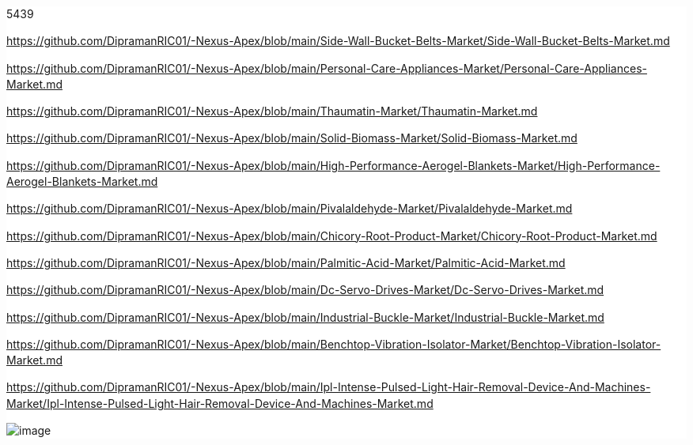 5439</p><p><a href="https://github.com/DipramanRIC01/-Nexus-Apex/blob/main/Side-Wall-Bucket-Belts-Market/Side-Wall-Bucket-Belts-Market.md">https://github.com/DipramanRIC01/-Nexus-Apex/blob/main/Side-Wall-Bucket-Belts-Market/Side-Wall-Bucket-Belts-Market.md</a></p><p><a href="https://github.com/DipramanRIC01/-Nexus-Apex/blob/main/Personal-Care-Appliances-Market/Personal-Care-Appliances-Market.md">https://github.com/DipramanRIC01/-Nexus-Apex/blob/main/Personal-Care-Appliances-Market/Personal-Care-Appliances-Market.md</a></p><p><a href="https://github.com/DipramanRIC01/-Nexus-Apex/blob/main/Thaumatin-Market/Thaumatin-Market.md">https://github.com/DipramanRIC01/-Nexus-Apex/blob/main/Thaumatin-Market/Thaumatin-Market.md</a></p><p><a href="https://github.com/DipramanRIC01/-Nexus-Apex/blob/main/Solid-Biomass-Market/Solid-Biomass-Market.md">https://github.com/DipramanRIC01/-Nexus-Apex/blob/main/Solid-Biomass-Market/Solid-Biomass-Market.md</a></p><p><a href="https://github.com/DipramanRIC01/-Nexus-Apex/blob/main/High-Performance-Aerogel-Blankets-Market/High-Performance-Aerogel-Blankets-Market.md">https://github.com/DipramanRIC01/-Nexus-Apex/blob/main/High-Performance-Aerogel-Blankets-Market/High-Performance-Aerogel-Blankets-Market.md</a></p><p><a href="https://github.com/DipramanRIC01/-Nexus-Apex/blob/main/Pivalaldehyde-Market/Pivalaldehyde-Market.md">https://github.com/DipramanRIC01/-Nexus-Apex/blob/main/Pivalaldehyde-Market/Pivalaldehyde-Market.md</a></p><p><a href="https://github.com/DipramanRIC01/-Nexus-Apex/blob/main/Chicory-Root-Product-Market/Chicory-Root-Product-Market.md">https://github.com/DipramanRIC01/-Nexus-Apex/blob/main/Chicory-Root-Product-Market/Chicory-Root-Product-Market.md</a></p><p><a href="https://github.com/DipramanRIC01/-Nexus-Apex/blob/main/Palmitic-Acid-Market/Palmitic-Acid-Market.md">https://github.com/DipramanRIC01/-Nexus-Apex/blob/main/Palmitic-Acid-Market/Palmitic-Acid-Market.md</a></p><p><a href="https://github.com/DipramanRIC01/-Nexus-Apex/blob/main/Dc-Servo-Drives-Market/Dc-Servo-Drives-Market.md">https://github.com/DipramanRIC01/-Nexus-Apex/blob/main/Dc-Servo-Drives-Market/Dc-Servo-Drives-Market.md</a></p><p><a href="https://github.com/DipramanRIC01/-Nexus-Apex/blob/main/Industrial-Buckle-Market/Industrial-Buckle-Market.md">https://github.com/DipramanRIC01/-Nexus-Apex/blob/main/Industrial-Buckle-Market/Industrial-Buckle-Market.md</a></p><p><a href="https://github.com/DipramanRIC01/-Nexus-Apex/blob/main/Benchtop-Vibration-Isolator-Market/Benchtop-Vibration-Isolator-Market.md">https://github.com/DipramanRIC01/-Nexus-Apex/blob/main/Benchtop-Vibration-Isolator-Market/Benchtop-Vibration-Isolator-Market.md</a></p><p><a href="https://github.com/DipramanRIC01/-Nexus-Apex/blob/main/Ipl-Intense-Pulsed-Light-Hair-Removal-Device-And-Machines-Market/Ipl-Intense-Pulsed-Light-Hair-Removal-Device-And-Machines-Market.md">https://github.com/DipramanRIC01/-Nexus-Apex/blob/main/Ipl-Intense-Pulsed-Light-Hair-Removal-Device-And-Machines-Market/Ipl-Intense-Pulsed-Light-Hair-Removal-Device-And-Machines-Market.md</a></p>
![image](https://github.com/user-attachments/assets/568ea9f3-7d82-47a6-93ca-334a1753c042)
